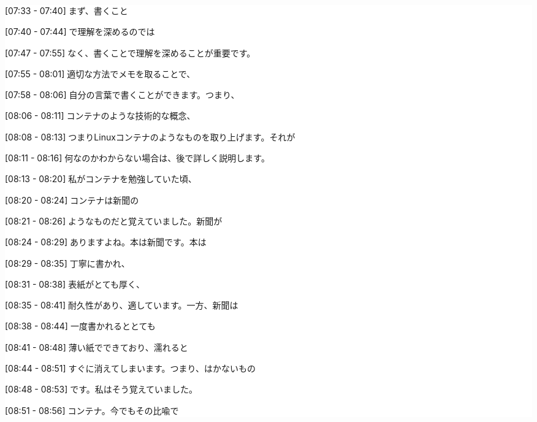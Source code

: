 [07:33 - 07:40]
まず、書くこと

[07:40 - 07:44]
で理解を深めるのでは

[07:47 - 07:55]
なく、書くことで理解を深めることが重要です。

[07:55 - 08:01]
適切な方法でメモを取ることで、

[07:58 - 08:06]
自分の言葉で書くことができます。つまり、

[08:06 - 08:11]
コンテナのような技術的な概念、

[08:08 - 08:13]
つまりLinuxコンテナのようなものを取り上げます。それが

[08:11 - 08:16]
何なのかわからない場合は、後で詳しく説明します。

[08:13 - 08:20]
私がコンテナを勉強していた頃、

[08:20 - 08:24]
コンテナは新聞の

[08:21 - 08:26]
ようなものだと覚えていました。新聞が

[08:24 - 08:29]
ありますよね。本は新聞です。本は

[08:29 - 08:35]
丁寧に書かれ、

[08:31 - 08:38]
表紙がとても厚く、

[08:35 - 08:41]
耐久性があり、適しています。一方、新聞は

[08:38 - 08:44]
一度書かれるととても

[08:41 - 08:48]
薄い紙でできており、濡れると

[08:44 - 08:51]
すぐに消えてしまいます。つまり、はかないもの

[08:48 - 08:53]
です。私はそう覚えていました。

[08:51 - 08:56]
コンテナ。今でもその比喩で
